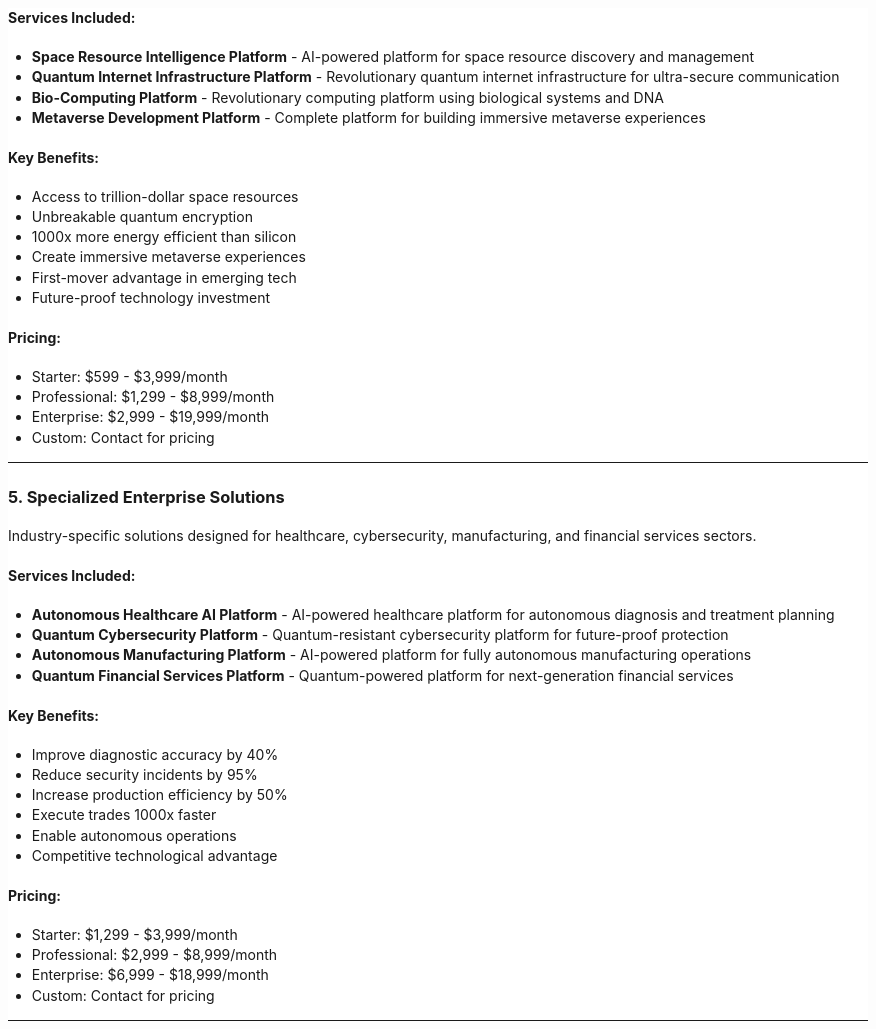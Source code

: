 #### Services Included:
- **Space Resource Intelligence Platform** - AI-powered platform for space resource discovery and management
- **Quantum Internet Infrastructure Platform** - Revolutionary quantum internet infrastructure for ultra-secure communication
- **Bio-Computing Platform** - Revolutionary computing platform using biological systems and DNA
- **Metaverse Development Platform** - Complete platform for building immersive metaverse experiences

#### Key Benefits:
- Access to trillion-dollar space resources
- Unbreakable quantum encryption
- 1000x more energy efficient than silicon
- Create immersive metaverse experiences
- First-mover advantage in emerging tech
- Future-proof technology investment

#### Pricing:
- Starter: $599 - $3,999/month
- Professional: $1,299 - $8,999/month
- Enterprise: $2,999 - $19,999/month
- Custom: Contact for pricing

---

### 5. Specialized Enterprise Solutions

Industry-specific solutions designed for healthcare, cybersecurity, manufacturing, and financial services sectors.

#### Services Included:
- **Autonomous Healthcare AI Platform** - AI-powered healthcare platform for autonomous diagnosis and treatment planning
- **Quantum Cybersecurity Platform** - Quantum-resistant cybersecurity platform for future-proof protection
- **Autonomous Manufacturing Platform** - AI-powered platform for fully autonomous manufacturing operations
- **Quantum Financial Services Platform** - Quantum-powered platform for next-generation financial services

#### Key Benefits:
- Improve diagnostic accuracy by 40%
- Reduce security incidents by 95%
- Increase production efficiency by 50%
- Execute trades 1000x faster
- Enable autonomous operations
- Competitive technological advantage

#### Pricing:
- Starter: $1,299 - $3,999/month
- Professional: $2,999 - $8,999/month
- Enterprise: $6,999 - $18,999/month
- Custom: Contact for pricing

---